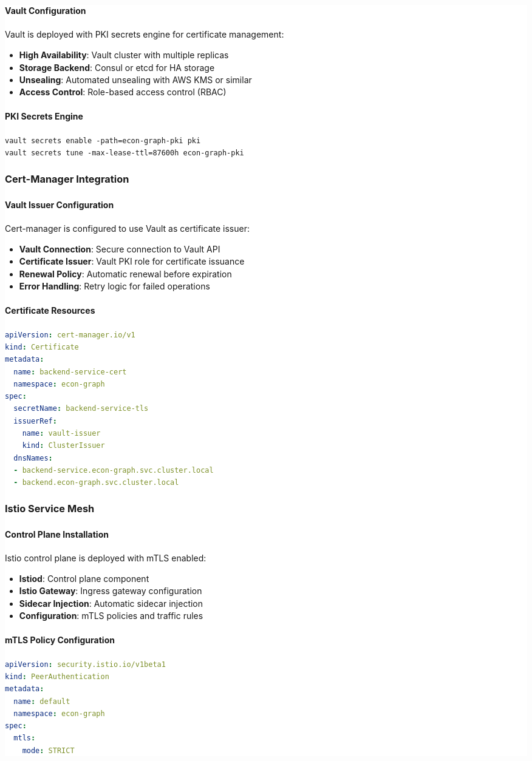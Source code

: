 #### Vault Configuration
Vault is deployed with PKI secrets engine for certificate management:

- **High Availability**: Vault cluster with multiple replicas
- **Storage Backend**: Consul or etcd for HA storage
- **Unsealing**: Automated unsealing with AWS KMS or similar
- **Access Control**: Role-based access control (RBAC)

#### PKI Secrets Engine
```
vault secrets enable -path=econ-graph-pki pki
vault secrets tune -max-lease-ttl=87600h econ-graph-pki
```

### Cert-Manager Integration

#### Vault Issuer Configuration
Cert-manager is configured to use Vault as certificate issuer:

- **Vault Connection**: Secure connection to Vault API
- **Certificate Issuer**: Vault PKI role for certificate issuance
- **Renewal Policy**: Automatic renewal before expiration
- **Error Handling**: Retry logic for failed operations

#### Certificate Resources
```yaml
apiVersion: cert-manager.io/v1
kind: Certificate
metadata:
  name: backend-service-cert
  namespace: econ-graph
spec:
  secretName: backend-service-tls
  issuerRef:
    name: vault-issuer
    kind: ClusterIssuer
  dnsNames:
  - backend-service.econ-graph.svc.cluster.local
  - backend.econ-graph.svc.cluster.local
```

### Istio Service Mesh

#### Control Plane Installation
Istio control plane is deployed with mTLS enabled:

- **Istiod**: Control plane component
- **Istio Gateway**: Ingress gateway configuration
- **Sidecar Injection**: Automatic sidecar injection
- **Configuration**: mTLS policies and traffic rules

#### mTLS Policy Configuration
```yaml
apiVersion: security.istio.io/v1beta1
kind: PeerAuthentication
metadata:
  name: default
  namespace: econ-graph
spec:
  mtls:
    mode: STRICT
```
